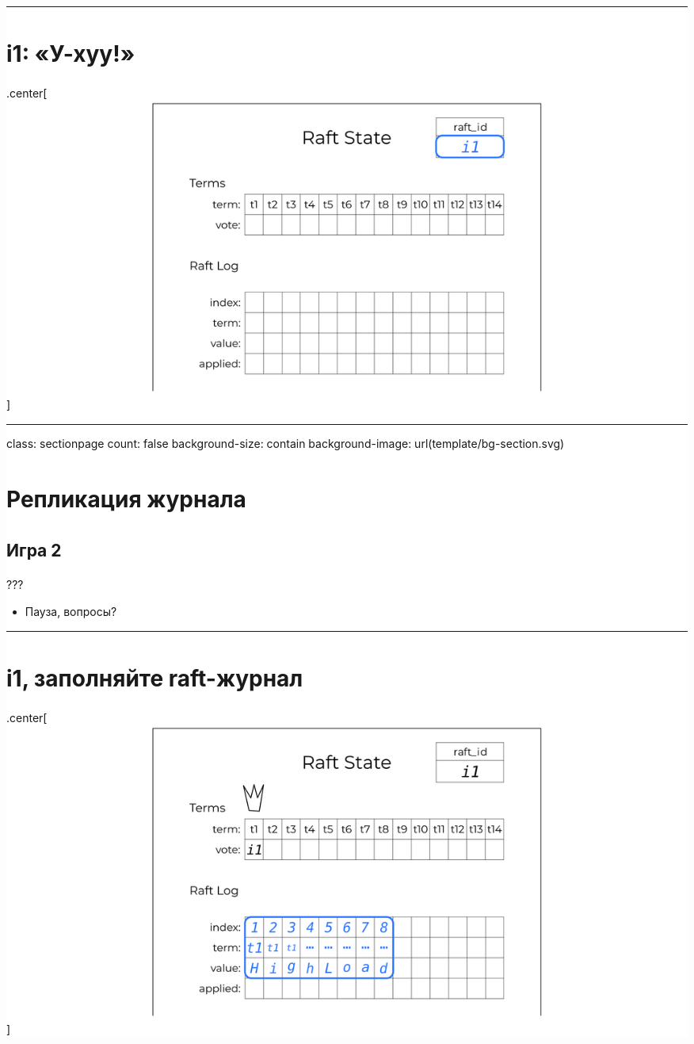 
---
# i1: «У-хуу!»
.center[![:scale 1050px](images/multiframe-1.svg#frame5)]




---
class: sectionpage
count: false
background-size: contain
background-image: url(template/bg-section.svg)
# Репликация журнала
## Игра 2
???
- Пауза, вопросы?


---
# i1, заполняйте raft-журнал
.center[![:scale 1050px](images/multiframe-2.svg#frame1)]